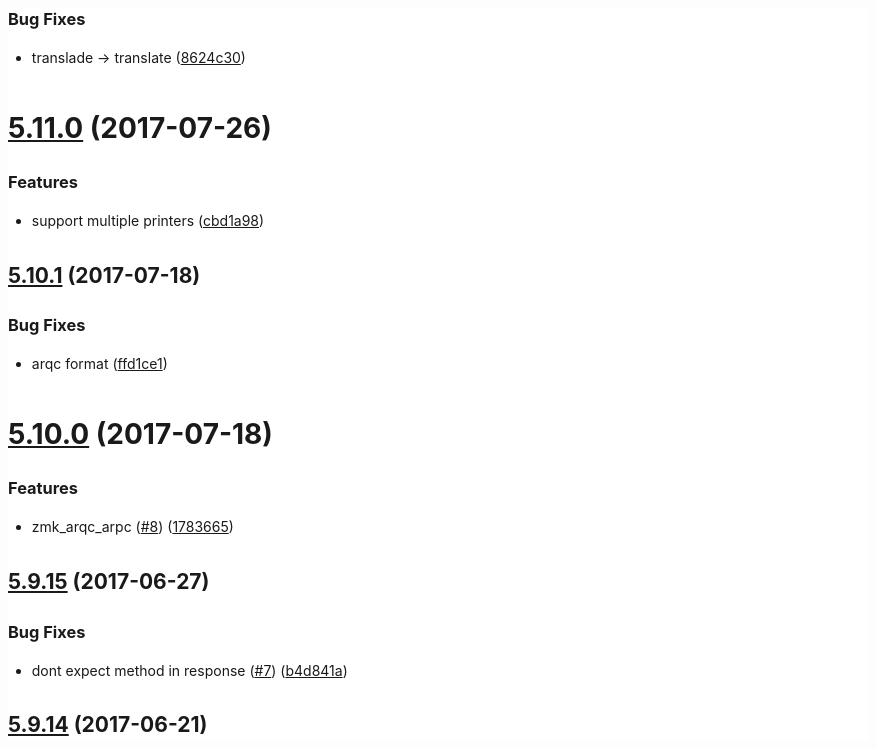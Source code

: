 
### Bug Fixes

* translade -> translate ([8624c30](https://github.com/softwaregroup-bg/ut-codec/commit/8624c30))



<a name="5.11.0"></a>
# [5.11.0](https://github.com/softwaregroup-bg/ut-codec/compare/v5.10.1...v5.11.0) (2017-07-26)


### Features

* support multiple printers ([cbd1a98](https://github.com/softwaregroup-bg/ut-codec/commit/cbd1a98))



<a name="5.10.1"></a>
## [5.10.1](https://github.com/softwaregroup-bg/ut-codec/compare/v5.10.0...v5.10.1) (2017-07-18)


### Bug Fixes

* arqc format ([ffd1ce1](https://github.com/softwaregroup-bg/ut-codec/commit/ffd1ce1))



<a name="5.10.0"></a>
# [5.10.0](https://github.com/softwaregroup-bg/ut-codec/compare/v5.9.15...v5.10.0) (2017-07-18)


### Features

* zmk_arqc_arpc ([#8](https://github.com/softwaregroup-bg/ut-codec/issues/8)) ([1783665](https://github.com/softwaregroup-bg/ut-codec/commit/1783665))



<a name="5.9.15"></a>
## [5.9.15](https://github.com/softwaregroup-bg/ut-codec/compare/v5.9.14...v5.9.15) (2017-06-27)


### Bug Fixes

* dont expect method in response ([#7](https://github.com/softwaregroup-bg/ut-codec/issues/7)) ([b4d841a](https://github.com/softwaregroup-bg/ut-codec/commit/b4d841a))



<a name="5.9.14"></a>
## [5.9.14](https://github.com/softwaregroup-bg/ut-codec/compare/v5.9.13...v5.9.14) (2017-06-21)
